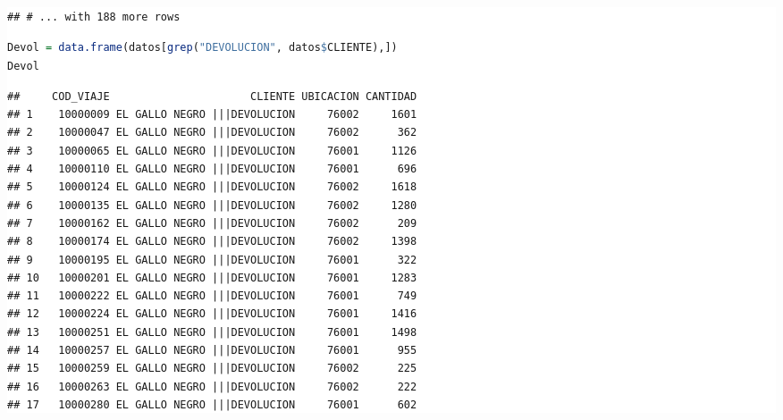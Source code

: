     ## # ... with 188 more rows

``` r
Devol = data.frame(datos[grep("DEVOLUCION", datos$CLIENTE),])
Devol
```

    ##     COD_VIAJE                      CLIENTE UBICACION CANTIDAD
    ## 1    10000009 EL GALLO NEGRO |||DEVOLUCION     76002     1601
    ## 2    10000047 EL GALLO NEGRO |||DEVOLUCION     76002      362
    ## 3    10000065 EL GALLO NEGRO |||DEVOLUCION     76001     1126
    ## 4    10000110 EL GALLO NEGRO |||DEVOLUCION     76001      696
    ## 5    10000124 EL GALLO NEGRO |||DEVOLUCION     76002     1618
    ## 6    10000135 EL GALLO NEGRO |||DEVOLUCION     76002     1280
    ## 7    10000162 EL GALLO NEGRO |||DEVOLUCION     76002      209
    ## 8    10000174 EL GALLO NEGRO |||DEVOLUCION     76002     1398
    ## 9    10000195 EL GALLO NEGRO |||DEVOLUCION     76001      322
    ## 10   10000201 EL GALLO NEGRO |||DEVOLUCION     76001     1283
    ## 11   10000222 EL GALLO NEGRO |||DEVOLUCION     76001      749
    ## 12   10000224 EL GALLO NEGRO |||DEVOLUCION     76001     1416
    ## 13   10000251 EL GALLO NEGRO |||DEVOLUCION     76001     1498
    ## 14   10000257 EL GALLO NEGRO |||DEVOLUCION     76001      955
    ## 15   10000259 EL GALLO NEGRO |||DEVOLUCION     76002      225
    ## 16   10000263 EL GALLO NEGRO |||DEVOLUCION     76002      222
    ## 17   10000280 EL GALLO NEGRO |||DEVOLUCION     76001      602